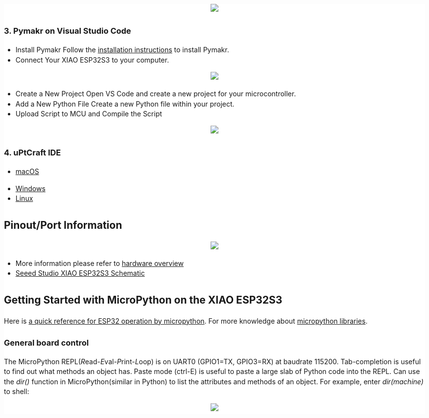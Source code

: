 <div align="center"><img width={600} src="https://files.seeedstudio.com/wiki/esp32s3_micropython/7.png" /></div>

### 3. Pymakr on Visual Studio Code

- Install Pymakr
Follow the [installation instructions](https://randomnerdtutorials.com/micropython-esp32-esp8266-vs-code-pymakr/) to install Pymakr.
- Connect Your XIAO ESP32S3 to your computer.

<div align="center"><img width={600} src="https://files.seeedstudio.com/wiki/esp32s3_micropython/8.png" /></div>

- Create a New Project
Open VS Code and create a new project for your microcontroller.
- Add a New Python File
Create a new Python file within your project.
- Upload Script to MCU and Compile the Script

<div align="center"><img width={800} src="https://files.seeedstudio.com/wiki/esp32c3_micropython/10.png" /></div>

### 4. uPtCraft IDE

* [macOS](https://randomnerdtutorials.com/install-upycraft-ide-mac-os-x-instructions/)
- [Windows](PChttps://randomnerdtutorials.com/install-upycraft-ide-windows-pc-instructions/)
- [Linux](https://randomnerdtutorials.com/install-upycraft-ide-linux-ubuntu-instructions/)

## Pinout/Port Information

<div align="center"><img width={600} src="https://files.seeedstudio.com/wiki/esp32s3_micropython/10.png" /></div>

- More information please refer to [hardware overview](https://wiki.seeedstudio.com/xiao_esp32s3_getting_started/#hardware-overview)
- [Seeed Studio XIAO ESP32S3 Schematic](https://files.seeedstudio.com/wiki/SeeedStudio-XIAO-ESP32S3/res/XIAO_ESP32S3_SCH_v1.2.pdf)

## Getting Started with MicroPython on the XIAO ESP32S3

Here is [a quick reference for ESP32 operation by micropython](https://docs.micropython.org/en/latest/esp32/quickref.html#installing-micropython).
For more knowledge about [micropython libraries](https://docs.micropython.org/en/latest/library/index.html#python-standard-libraries-and-micro-libraries).

### General board control

The MicroPython REPL(*R*ead-*E*val-*P*rint-*L*oop) is on UART0 (GPIO1=TX, GPIO3=RX) at baudrate 115200. Tab-completion is useful to find out what methods an object has. Paste mode (ctrl-E) is useful to paste a large slab of Python code into the REPL.
Can use the *dir()* function in MicroPython(similar in Python) to list the attributes and methods of an object.
For example, enter *dir(machine)* to shell:
<div align="center"><img width={600} src="https://files.seeedstudio.com/wiki/esp32s3_micropython/11.png" /></div>
